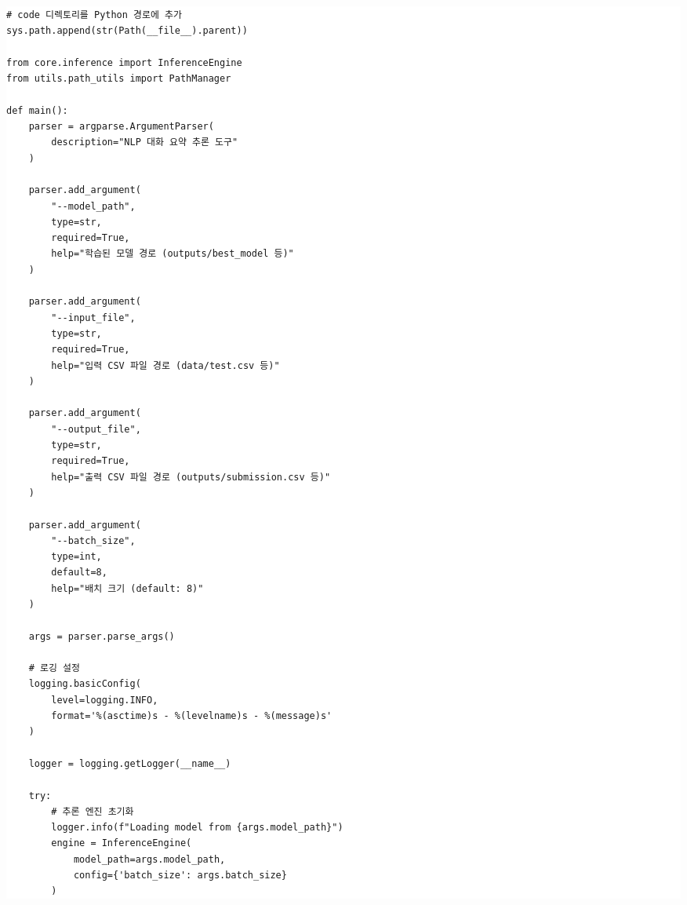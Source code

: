     # code 디렉토리를 Python 경로에 추가
    sys.path.append(str(Path(__file__).parent))
    
    from core.inference import InferenceEngine
    from utils.path_utils import PathManager
    
    def main():
        parser = argparse.ArgumentParser(
            description="NLP 대화 요약 추론 도구"
        )
        
        parser.add_argument(
            "--model_path",
            type=str,
            required=True,
            help="학습된 모델 경로 (outputs/best_model 등)"
        )
        
        parser.add_argument(
            "--input_file",
            type=str,
            required=True,
            help="입력 CSV 파일 경로 (data/test.csv 등)"
        )
        
        parser.add_argument(
            "--output_file",
            type=str,
            required=True,
            help="출력 CSV 파일 경로 (outputs/submission.csv 등)"
        )
        
        parser.add_argument(
            "--batch_size",
            type=int,
            default=8,
            help="배치 크기 (default: 8)"
        )
        
        args = parser.parse_args()
        
        # 로깅 설정
        logging.basicConfig(
            level=logging.INFO,
            format='%(asctime)s - %(levelname)s - %(message)s'
        )
        
        logger = logging.getLogger(__name__)
        
        try:
            # 추론 엔진 초기화
            logger.info(f"Loading model from {args.model_path}")
            engine = InferenceEngine(
                model_path=args.model_path,
                config={'batch_size': args.batch_size}
            )
            